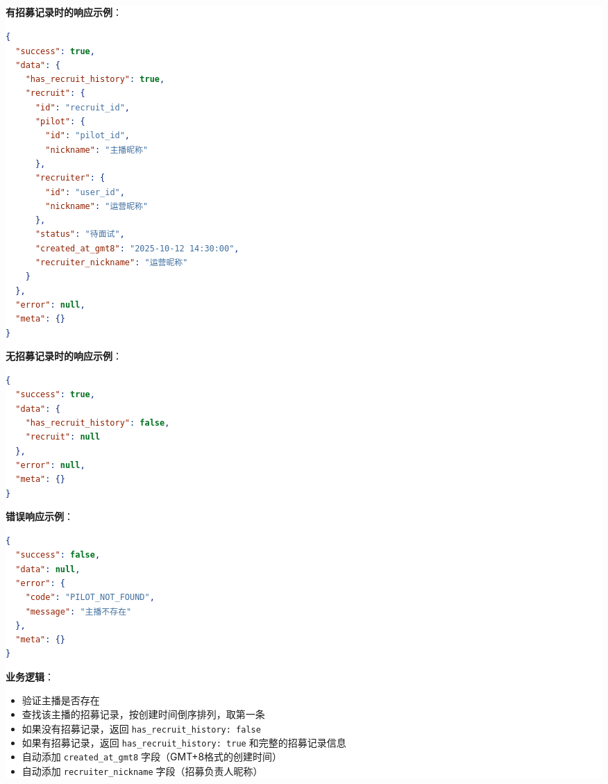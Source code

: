 **有招募记录时的响应示例**：
```json
{
  "success": true,
  "data": {
    "has_recruit_history": true,
    "recruit": {
      "id": "recruit_id",
      "pilot": {
        "id": "pilot_id",
        "nickname": "主播昵称"
      },
      "recruiter": {
        "id": "user_id",
        "nickname": "运营昵称"
      },
      "status": "待面试",
      "created_at_gmt8": "2025-10-12 14:30:00",
      "recruiter_nickname": "运营昵称"
    }
  },
  "error": null,
  "meta": {}
}
```

**无招募记录时的响应示例**：
```json
{
  "success": true,
  "data": {
    "has_recruit_history": false,
    "recruit": null
  },
  "error": null,
  "meta": {}
}
```

**错误响应示例**：
```json
{
  "success": false,
  "data": null,
  "error": {
    "code": "PILOT_NOT_FOUND",
    "message": "主播不存在"
  },
  "meta": {}
}
```

**业务逻辑**：
- 验证主播是否存在
- 查找该主播的招募记录，按创建时间倒序排列，取第一条
- 如果没有招募记录，返回 `has_recruit_history: false`
- 如果有招募记录，返回 `has_recruit_history: true` 和完整的招募记录信息
- 自动添加 `created_at_gmt8` 字段（GMT+8格式的创建时间）
- 自动添加 `recruiter_nickname` 字段（招募负责人昵称）

